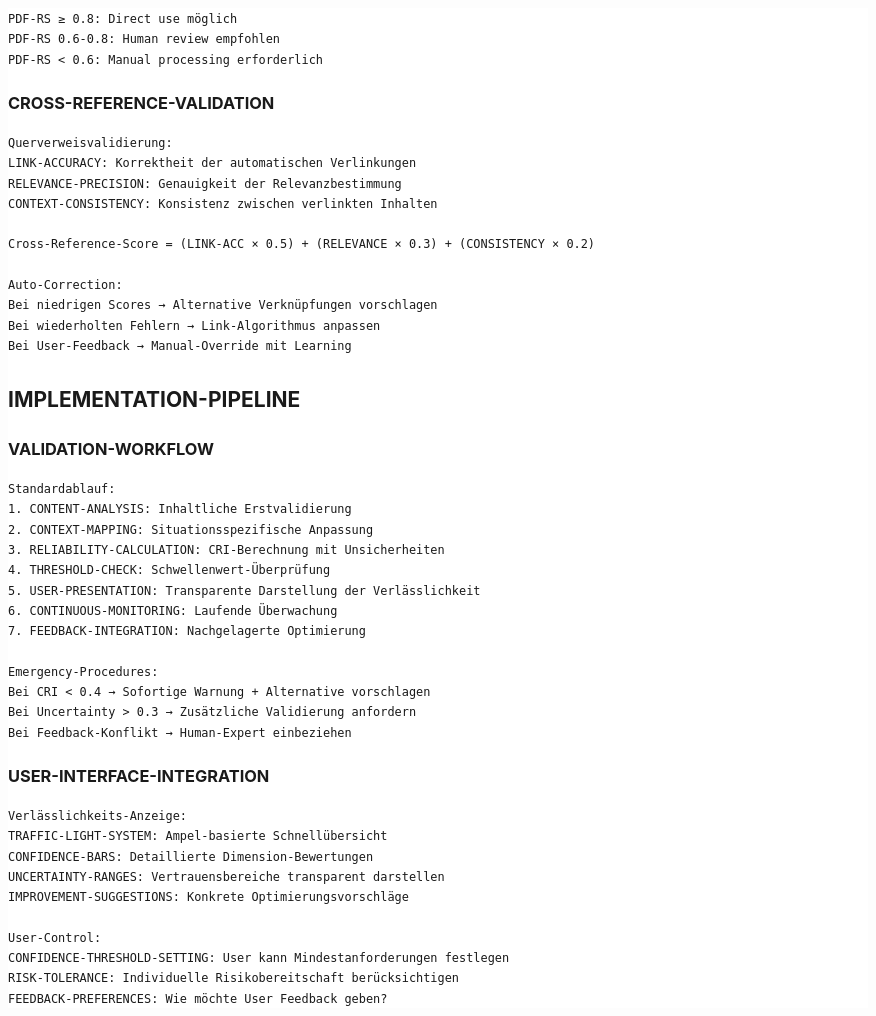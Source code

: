 ```
PDF-RS ≥ 0.8: Direct use möglich
PDF-RS 0.6-0.8: Human review empfohlen
PDF-RS < 0.6: Manual processing erforderlich
```

### CROSS-REFERENCE-VALIDATION
```
Querverweisvalidierung:
LINK-ACCURACY: Korrektheit der automatischen Verlinkungen
RELEVANCE-PRECISION: Genauigkeit der Relevanzbestimmung
CONTEXT-CONSISTENCY: Konsistenz zwischen verlinkten Inhalten

Cross-Reference-Score = (LINK-ACC × 0.5) + (RELEVANCE × 0.3) + (CONSISTENCY × 0.2)

Auto-Correction:
Bei niedrigen Scores → Alternative Verknüpfungen vorschlagen
Bei wiederholten Fehlern → Link-Algorithmus anpassen
Bei User-Feedback → Manual-Override mit Learning
```

## IMPLEMENTATION-PIPELINE

### VALIDATION-WORKFLOW
```
Standardablauf:
1. CONTENT-ANALYSIS: Inhaltliche Erstvalidierung
2. CONTEXT-MAPPING: Situationsspezifische Anpassung  
3. RELIABILITY-CALCULATION: CRI-Berechnung mit Unsicherheiten
4. THRESHOLD-CHECK: Schwellenwert-Überprüfung
5. USER-PRESENTATION: Transparente Darstellung der Verlässlichkeit
6. CONTINUOUS-MONITORING: Laufende Überwachung
7. FEEDBACK-INTEGRATION: Nachgelagerte Optimierung

Emergency-Procedures:
Bei CRI < 0.4 → Sofortige Warnung + Alternative vorschlagen
Bei Uncertainty > 0.3 → Zusätzliche Validierung anfordern
Bei Feedback-Konflikt → Human-Expert einbeziehen
```

### USER-INTERFACE-INTEGRATION
```
Verlässlichkeits-Anzeige:
TRAFFIC-LIGHT-SYSTEM: Ampel-basierte Schnellübersicht
CONFIDENCE-BARS: Detaillierte Dimension-Bewertungen
UNCERTAINTY-RANGES: Vertrauensbereiche transparent darstellen
IMPROVEMENT-SUGGESTIONS: Konkrete Optimierungsvorschläge

User-Control:
CONFIDENCE-THRESHOLD-SETTING: User kann Mindestanforderungen festlegen
RISK-TOLERANCE: Individuelle Risikobereitschaft berücksichtigen
FEEDBACK-PREFERENCES: Wie möchte User Feedback geben?
```
